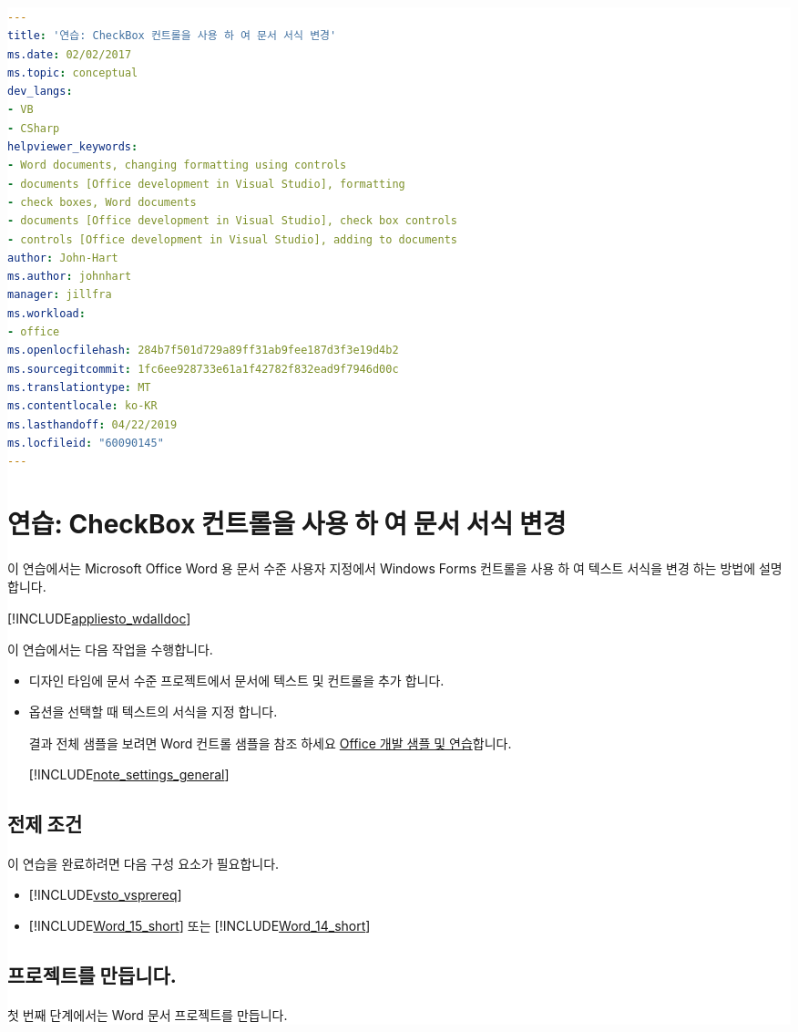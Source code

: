 ```yaml
---
title: '연습: CheckBox 컨트롤을 사용 하 여 문서 서식 변경'
ms.date: 02/02/2017
ms.topic: conceptual
dev_langs:
- VB
- CSharp
helpviewer_keywords:
- Word documents, changing formatting using controls
- documents [Office development in Visual Studio], formatting
- check boxes, Word documents
- documents [Office development in Visual Studio], check box controls
- controls [Office development in Visual Studio], adding to documents
author: John-Hart
ms.author: johnhart
manager: jillfra
ms.workload:
- office
ms.openlocfilehash: 284b7f501d729a89ff31ab9fee187d3f3e19d4b2
ms.sourcegitcommit: 1fc6ee928733e61a1f42782f832ead9f7946d00c
ms.translationtype: MT
ms.contentlocale: ko-KR
ms.lasthandoff: 04/22/2019
ms.locfileid: "60090145"
---
```

# <a name="walkthrough-change-document-formatting-using-checkbox-controls"></a>연습: CheckBox 컨트롤을 사용 하 여 문서 서식 변경
  이 연습에서는 Microsoft Office Word 용 문서 수준 사용자 지정에서 Windows Forms 컨트롤을 사용 하 여 텍스트 서식을 변경 하는 방법에 설명 합니다.

 [!INCLUDE[appliesto_wdalldoc](../vsto/includes/appliesto-wdalldoc-md.md)]

 이 연습에서는 다음 작업을 수행합니다.

- 디자인 타임에 문서 수준 프로젝트에서 문서에 텍스트 및 컨트롤을 추가 합니다.

- 옵션을 선택할 때 텍스트의 서식을 지정 합니다.

  결과 전체 샘플을 보려면 Word 컨트롤 샘플을 참조 하세요 [Office 개발 샘플 및 연습](../vsto/office-development-samples-and-walkthroughs.md)합니다.

  [!INCLUDE[note_settings_general](../sharepoint/includes/note-settings-general-md.md)]

## <a name="prerequisites"></a>전제 조건
 이 연습을 완료하려면 다음 구성 요소가 필요합니다.

- [!INCLUDE[vsto_vsprereq](../vsto/includes/vsto-vsprereq-md.md)]

- [!INCLUDE[Word_15_short](../vsto/includes/word-15-short-md.md)] 또는 [!INCLUDE[Word_14_short](../vsto/includes/word-14-short-md.md)]

## <a name="create-the-project"></a>프로젝트를 만듭니다.
 첫 번째 단계에서는 Word 문서 프로젝트를 만듭니다.
